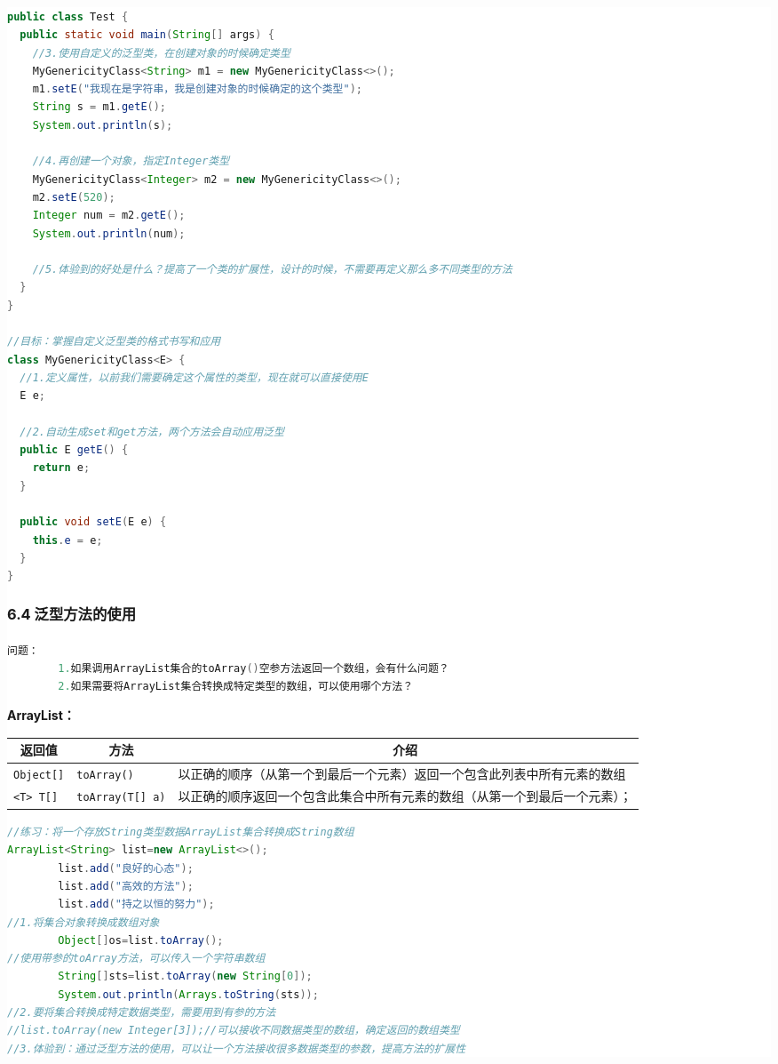 ```java
public class Test {
  public static void main(String[] args) {
    //3.使用自定义的泛型类，在创建对象的时候确定类型
    MyGenericityClass<String> m1 = new MyGenericityClass<>();
    m1.setE("我现在是字符串，我是创建对象的时候确定的这个类型");
    String s = m1.getE();
    System.out.println(s);

    //4.再创建一个对象，指定Integer类型
    MyGenericityClass<Integer> m2 = new MyGenericityClass<>();
    m2.setE(520);
    Integer num = m2.getE();
    System.out.println(num);

    //5.体验到的好处是什么？提高了一个类的扩展性，设计的时候，不需要再定义那么多不同类型的方法
  }
}

//目标：掌握自定义泛型类的格式书写和应用
class MyGenericityClass<E> {
  //1.定义属性，以前我们需要确定这个属性的类型，现在就可以直接使用E
  E e;

  //2.自动生成set和get方法，两个方法会自动应用泛型
  public E getE() {
    return e;
  }

  public void setE(E e) {
    this.e = e;
  }
}
```

### 6.4 泛型方法的使用

```java
问题：
        1.如果调用ArrayList集合的toArray()空参方法返回一个数组，会有什么问题？
        2.如果需要将ArrayList集合转换成特定类型的数组，可以使用哪个方法？
```

**ArrayList：**

| 返回值     | 方法             | 介绍                                                         |
| ---------- | ---------------- | ------------------------------------------------------------ |
| `Object[]` | `toArray()`      | 以正确的顺序（从第一个到最后一个元素）返回一个包含此列表中所有元素的数组 |
| `<T> T[]`  | `toArray(T[] a)` | 以正确的顺序返回一个包含此集合中所有元素的数组（从第一个到最后一个元素）； |

```java
//练习：将一个存放String类型数据ArrayList集合转换成String数组
ArrayList<String> list=new ArrayList<>();
        list.add("良好的心态");
        list.add("高效的方法");
        list.add("持之以恒的努力");
//1.将集合对象转换成数组对象
        Object[]os=list.toArray();
//使用带参的toArray方法，可以传入一个字符串数组
        String[]sts=list.toArray(new String[0]);
        System.out.println(Arrays.toString(sts));
//2.要将集合转换成特定数据类型，需要用到有参的方法
//list.toArray(new Integer[3]);//可以接收不同数据类型的数组，确定返回的数组类型
//3.体验到：通过泛型方法的使用，可以让一个方法接收很多数据类型的参数，提高方法的扩展性
```